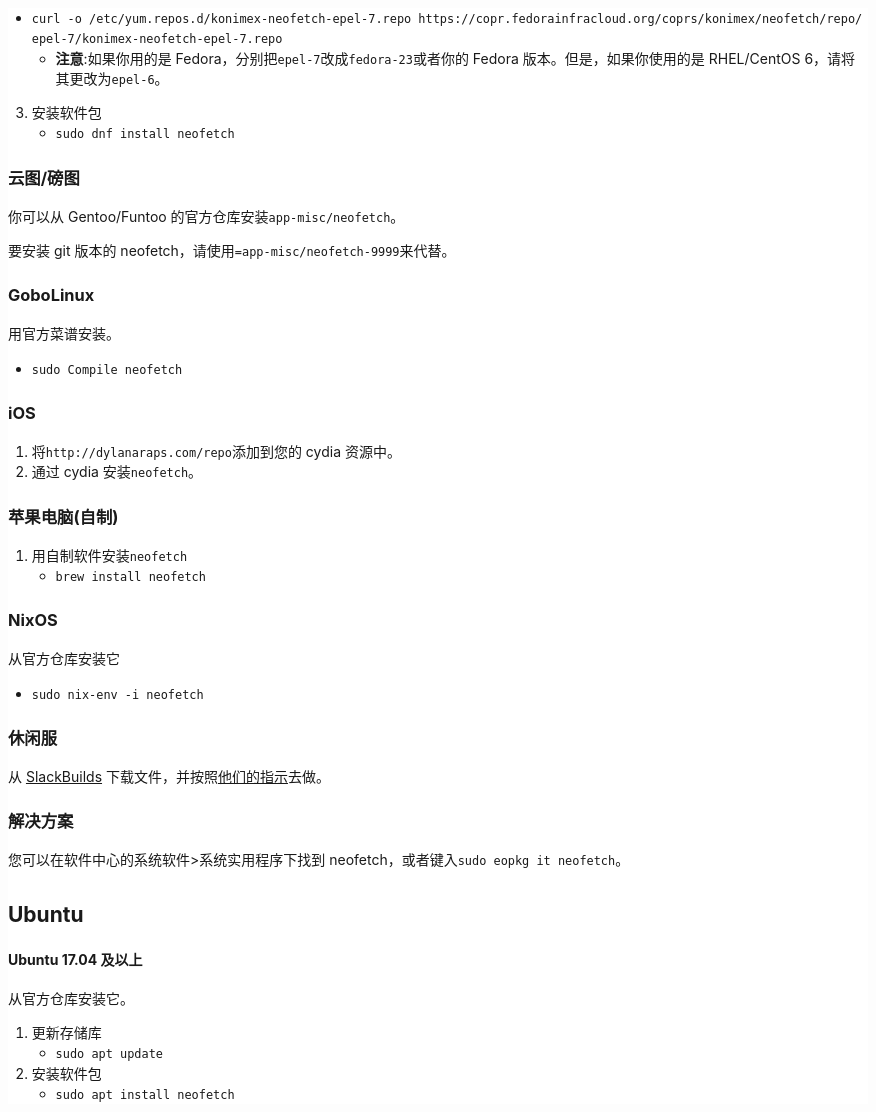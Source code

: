 *   `curl -o /etc/yum.repos.d/konimex-neofetch-epel-7.repo
    https://copr.fedorainfracloud.org/coprs/konimex/neofetch/repo/epel-7/konimex-neofetch-epel-7.repo`
    *   **注意**:如果你用的是 Fedora，分别把`epel-7`改成`fedora-23`或者你的 Fedora 版本。但是，如果你使用的是 RHEL/CentOS 6，请将其更改为`epel-6`。

3.  安装软件包
    *   `sudo dnf install neofetch`

### **云图/磅图**

你可以从 Gentoo/Funtoo 的官方仓库安装`app-misc/neofetch`。

要安装 git 版本的 neofetch，请使用`=app-misc/neofetch-9999`来代替。

### **GoboLinux**

用官方菜谱安装。

*   `sudo Compile neofetch`

### **iOS**

1.  将`http://dylanaraps.com/repo`添加到您的 cydia 资源中。
2.  通过 cydia 安装`neofetch`。

### **苹果电脑(自制)**

1.  用自制软件安装`neofetch`
    *   `brew install neofetch`

### **NixOS**

从官方仓库安装它

*   `sudo nix-env -i neofetch`

### **休闲服**

从 [SlackBuilds](https://slackbuilds.org/repository/14.2/desktop/neofetch/) 下载文件，并按照[他们的指示](https://slackbuilds.org/howto/)去做。

### **解决方案**

您可以在软件中心的系统软件>系统实用程序下找到 neofetch，或者键入`sudo eopkg it neofetch`。

## **Ubuntu**

#### **Ubuntu 17.04 及以上**

从官方仓库安装它。

1.  更新存储库
    *   `sudo apt update`
2.  安装软件包
    *   `sudo apt install neofetch`
